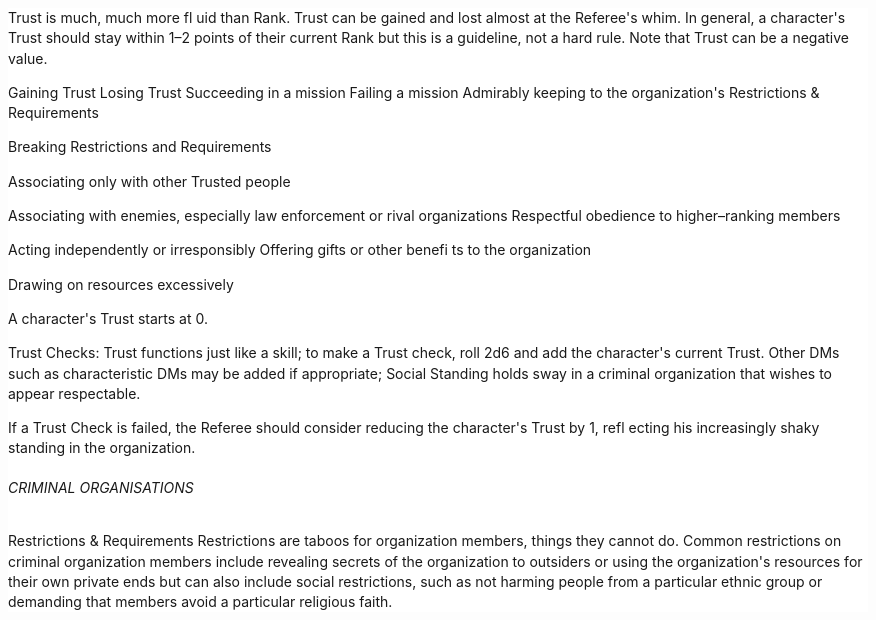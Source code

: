Trust is much, much more fl uid than Rank. Trust can be gained
and lost almost at the Referee's whim. In general, a character's
Trust should stay within 1–2 points of their current Rank but
this is a guideline, not a hard rule. Note that Trust can be a
negative value.

Gaining Trust Losing Trust
Succeeding in a mission Failing a mission
Admirably keeping to the
organization's Restrictions
& Requirements

Breaking Restrictions and
Requirements

Associating only with
other Trusted people

Associating with enemies,
especially law enforcement
or rival organizations
Respectful obedience to
higher–ranking members

Acting independently or
irresponsibly
Offering gifts or
other benefi ts to the
organization

Drawing on resources
excessively

A character's Trust starts at 0.

Trust Checks: Trust functions just like a skill; to make a Trust
check, roll 2d6 and add the character's current Trust. Other DMs
such as characteristic DMs may be added if appropriate; Social
Standing holds sway in a criminal organization that wishes to
appear respectable.

If a Trust Check is failed, the Referee should consider reducing
the character's Trust by 1, refl ecting his increasingly shaky
standing in the organization.

###### CRIMINAL ORGANISATIONS

Restrictions & Requirements
Restrictions are taboos for organization members, things
they cannot do. Common restrictions on criminal organization
members include revealing secrets of the organization to
outsiders or using the organization's resources for their own
private ends but can also include social restrictions, such as not
harming people from a particular ethnic group or demanding
that members avoid a particular religious faith.
